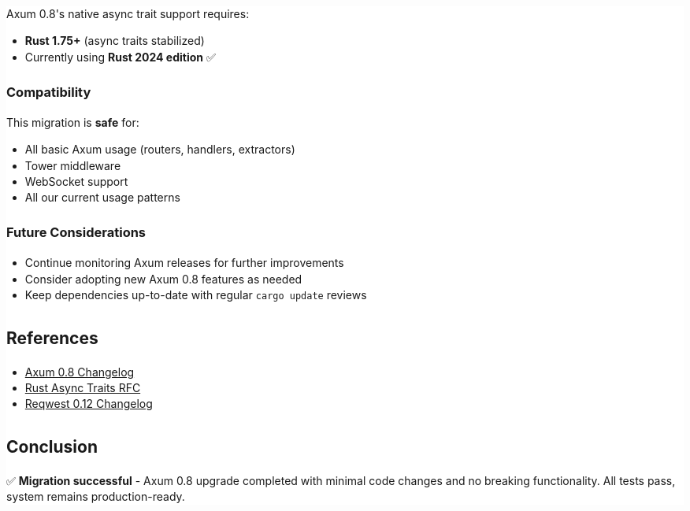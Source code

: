 Axum 0.8's native async trait support requires:

- **Rust 1.75+** (async traits stabilized)
- Currently using **Rust 2024 edition** ✅

### Compatibility

This migration is **safe** for:

- All basic Axum usage (routers, handlers, extractors)
- Tower middleware
- WebSocket support
- All our current usage patterns

### Future Considerations

- Continue monitoring Axum releases for further improvements
- Consider adopting new Axum 0.8 features as needed
- Keep dependencies up-to-date with regular `cargo update` reviews

## References

- [Axum 0.8 Changelog](https://github.com/tokio-rs/axum/releases/tag/axum-0.8.0)
- [Rust Async Traits RFC](https://rust-lang.github.io/rfcs/3185-static-async-fn-in-trait.html)
- [Reqwest 0.12 Changelog](https://github.com/seanmonstar/reqwest/releases/tag/v0.12.0)

## Conclusion

✅ **Migration successful** - Axum 0.8 upgrade completed with minimal code changes and no breaking functionality. All tests pass, system remains production-ready.
